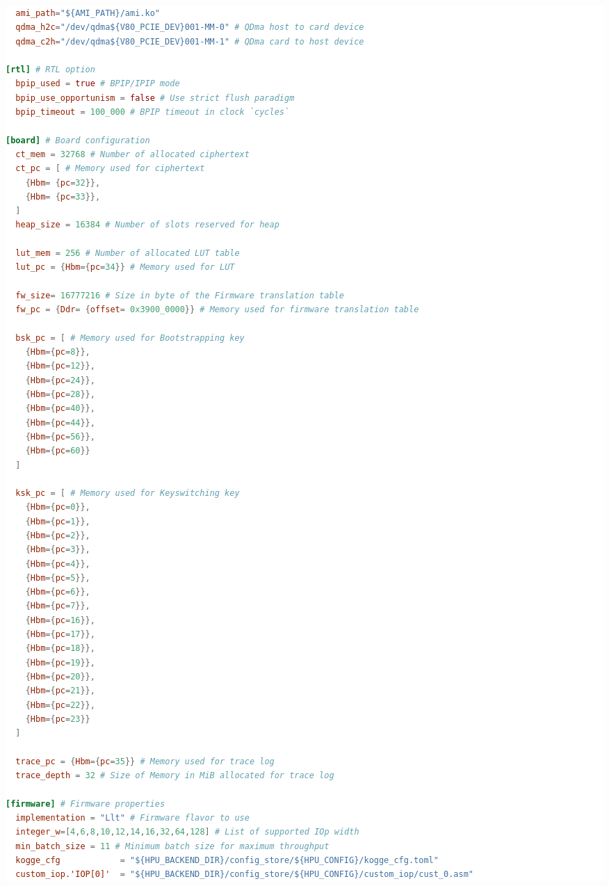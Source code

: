```toml
  ami_path="${AMI_PATH}/ami.ko"
  qdma_h2c="/dev/qdma${V80_PCIE_DEV}001-MM-0" # QDma host to card device
  qdma_c2h="/dev/qdma${V80_PCIE_DEV}001-MM-1" # QDma card to host device

[rtl] # RTL option
  bpip_used = true # BPIP/IPIP mode
  bpip_use_opportunism = false # Use strict flush paradigm
  bpip_timeout = 100_000 # BPIP timeout in clock `cycles`

[board] # Board configuration
  ct_mem = 32768 # Number of allocated ciphertext
  ct_pc = [ # Memory used for ciphertext
    {Hbm= {pc=32}},
    {Hbm= {pc=33}},
  ]
  heap_size = 16384 # Number of slots reserved for heap

  lut_mem = 256 # Number of allocated LUT table
  lut_pc = {Hbm={pc=34}} # Memory used for LUT

  fw_size= 16777216 # Size in byte of the Firmware translation table
  fw_pc = {Ddr= {offset= 0x3900_0000}} # Memory used for firmware translation table

  bsk_pc = [ # Memory used for Bootstrapping key
    {Hbm={pc=8}},
    {Hbm={pc=12}},
    {Hbm={pc=24}},
    {Hbm={pc=28}},
    {Hbm={pc=40}},
    {Hbm={pc=44}},
    {Hbm={pc=56}},
    {Hbm={pc=60}}
  ]

  ksk_pc = [ # Memory used for Keyswitching key
    {Hbm={pc=0}},
    {Hbm={pc=1}},
    {Hbm={pc=2}},
    {Hbm={pc=3}},
    {Hbm={pc=4}},
    {Hbm={pc=5}},
    {Hbm={pc=6}},
    {Hbm={pc=7}},
    {Hbm={pc=16}},
    {Hbm={pc=17}},
    {Hbm={pc=18}},
    {Hbm={pc=19}},
    {Hbm={pc=20}},
    {Hbm={pc=21}},
    {Hbm={pc=22}},
    {Hbm={pc=23}}
  ]

  trace_pc = {Hbm={pc=35}} # Memory used for trace log
  trace_depth = 32 # Size of Memory in MiB allocated for trace log

[firmware] # Firmware properties
  implementation = "Llt" # Firmware flavor to use
  integer_w=[4,6,8,10,12,14,16,32,64,128] # List of supported IOp width
  min_batch_size = 11 # Minimum batch size for maximum throughput
  kogge_cfg            = "${HPU_BACKEND_DIR}/config_store/${HPU_CONFIG}/kogge_cfg.toml"
  custom_iop.'IOP[0]'  = "${HPU_BACKEND_DIR}/config_store/${HPU_CONFIG}/custom_iop/cust_0.asm"

```